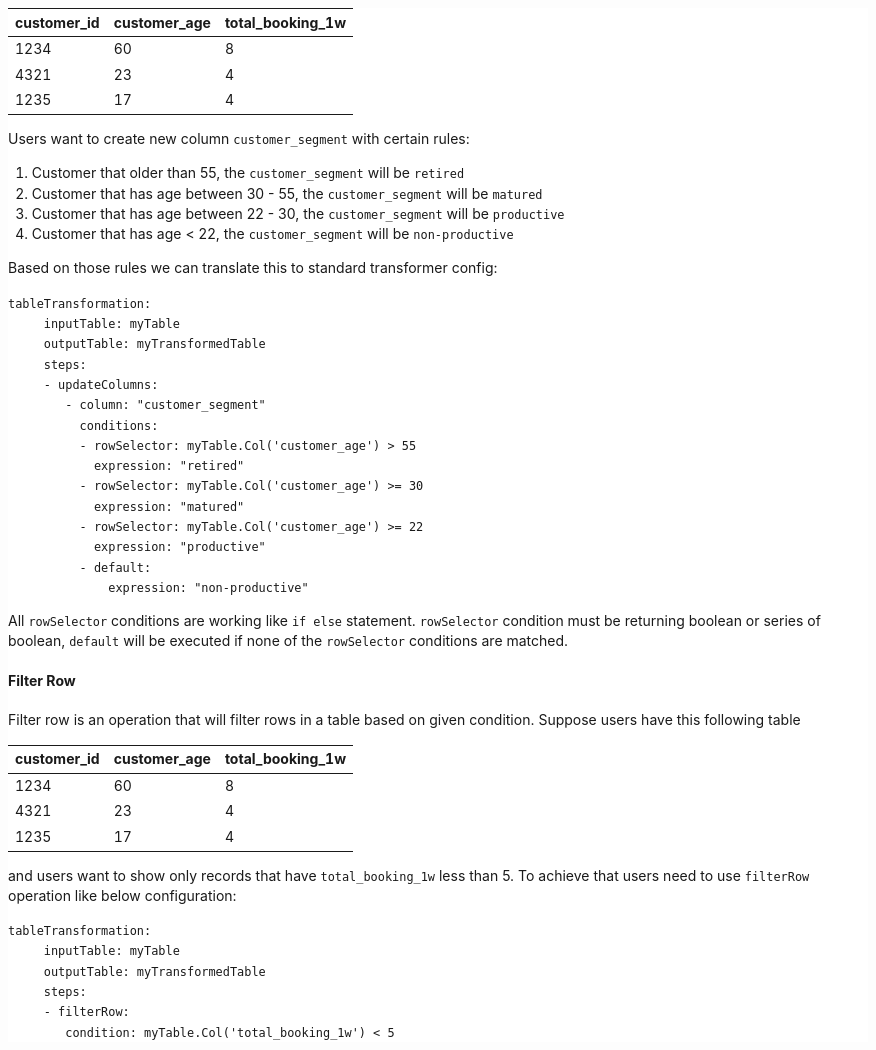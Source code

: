 | customer\_id | customer\_age | total\_booking\_1w |
| ------------ | ------------- | ------------------ |
| 1234         | 60            | 8                  |
| 4321         | 23            | 4                  |
| 1235         | 17            | 4                  |

Users want to create new column `customer_segment` with certain rules:

1. Customer that older than 55, the `customer_segment` will be `retired`
2. Customer that has age between 30 - 55, the `customer_segment` will be `matured`
3. Customer that has age between 22 - 30, the `customer_segment` will be `productive`
4. Customer that has age < 22, the `customer_segment` will be `non-productive`

Based on those rules we can translate this to standard transformer config:

```
tableTransformation:
     inputTable: myTable
     outputTable: myTransformedTable
     steps:
     - updateColumns:
        - column: "customer_segment"
          conditions:
          - rowSelector: myTable.Col('customer_age') > 55
            expression: "retired"
          - rowSelector: myTable.Col('customer_age') >= 30
            expression: "matured"
          - rowSelector: myTable.Col('customer_age') >= 22
            expression: "productive"
          - default:
              expression: "non-productive"
```

All `rowSelector` conditions are working like `if else` statement. `rowSelector` condition must be returning boolean or series of boolean, `default` will be executed if none of the `rowSelector` conditions are matched.

#### Filter Row

Filter row is an operation that will filter rows in a table based on given condition. Suppose users have this following table

| customer\_id | customer\_age | total\_booking\_1w |
| ------------ | ------------- | ------------------ |
| 1234         | 60            | 8                  |
| 4321         | 23            | 4                  |
| 1235         | 17            | 4                  |

and users want to show only records that have `total_booking_1w` less than 5. To achieve that users need to use `filterRow` operation like below configuration:

```
tableTransformation:
     inputTable: myTable
     outputTable: myTransformedTable
     steps:
     - filterRow:
        condition: myTable.Col('total_booking_1w') < 5
```
